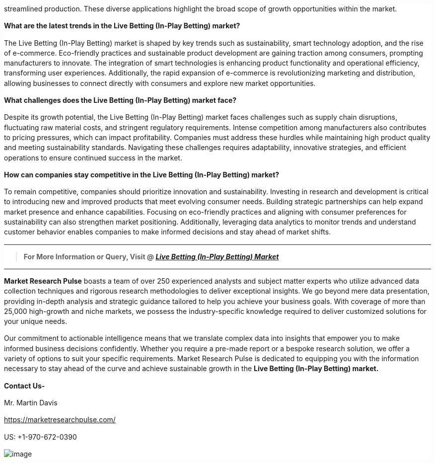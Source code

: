 streamlined production. These diverse applications highlight the broad scope of growth opportunities within the market.</p><p><strong>What are the latest trends in the Live Betting (In-Play Betting) market?</strong></p><p>The Live Betting (In-Play Betting) market is shaped by key trends such as sustainability, smart technology adoption, and the rise of e-commerce. Eco-friendly practices and sustainable product development are gaining traction among consumers, prompting manufacturers to innovate. The integration of smart technologies is enhancing product functionality and operational efficiency, transforming user experiences. Additionally, the rapid expansion of e-commerce is revolutionizing marketing and distribution, allowing businesses to connect directly with consumers and explore new market opportunities.</p><p><strong>What challenges does the Live Betting (In-Play Betting) market face?</strong></p><p>Despite its growth potential, the Live Betting (In-Play Betting) market faces challenges such as supply chain disruptions, fluctuating raw material costs, and stringent regulatory requirements. Intense competition among manufacturers also contributes to pricing pressures, which can impact profitability. Companies must address these hurdles while maintaining high product quality and meeting sustainability standards. Navigating these challenges requires adaptability, innovative strategies, and efficient operations to ensure continued success in the market.</p><p><strong>How can companies stay competitive in the Live Betting (In-Play Betting) market?</strong></p><p>To remain competitive, companies should prioritize innovation and sustainability. Investing in research and development is critical to introducing new and improved products that meet evolving consumer needs. Building strategic partnerships can help expand market presence and enhance capabilities. Focusing on eco-friendly practices and aligning with consumer preferences for sustainability can also strengthen market positioning. Additionally, leveraging data analytics to monitor trends and understand customer behavior enables companies to make informed decisions and stay ahead of market shifts.</p><hr /><blockquote><p><strong>For More Information or Query, Visit @&nbsp;<em><a href="https://marketresearchpulse.com/report/26969/live-betting-in-play-betting-market?utm_source=Linkedin&utm_medium=0111">Live Betting (In-Play Betting) Market</a></em></strong></p></blockquote><hr /><p><strong>Market Research Pulse</strong> boasts a team of over 250 experienced analysts and subject matter experts who utilize advanced data collection techniques and rigorous research methodologies to deliver exceptional insights. We go beyond mere data presentation, providing in-depth analysis and strategic guidance tailored to help you achieve your business goals. With coverage of more than 25,000 high-growth and niche markets, we possess the industry-specific knowledge required to deliver customized solutions for your unique needs.</p><p>Our commitment to actionable intelligence means that we translate complex data into insights that empower you to make informed business decisions confidently. Whether you require a pre-made report or a bespoke research solution, we offer a variety of options to suit your specific requirements. Market Research Pulse is dedicated to equipping you with the information necessary to stay ahead of the curve and achieve sustainable growth in the <strong>Live Betting (In-Play Betting) market.</strong></p><p><strong>Contact Us-</strong></p><p>Mr. Martin Davis</p><p>https://marketresearchpulse.com/</p><p>US: +1-970-672-0390</p>
![image](https://github.com/user-attachments/assets/3f5f20d4-154f-4514-9c62-ce2d6176c8d8)
